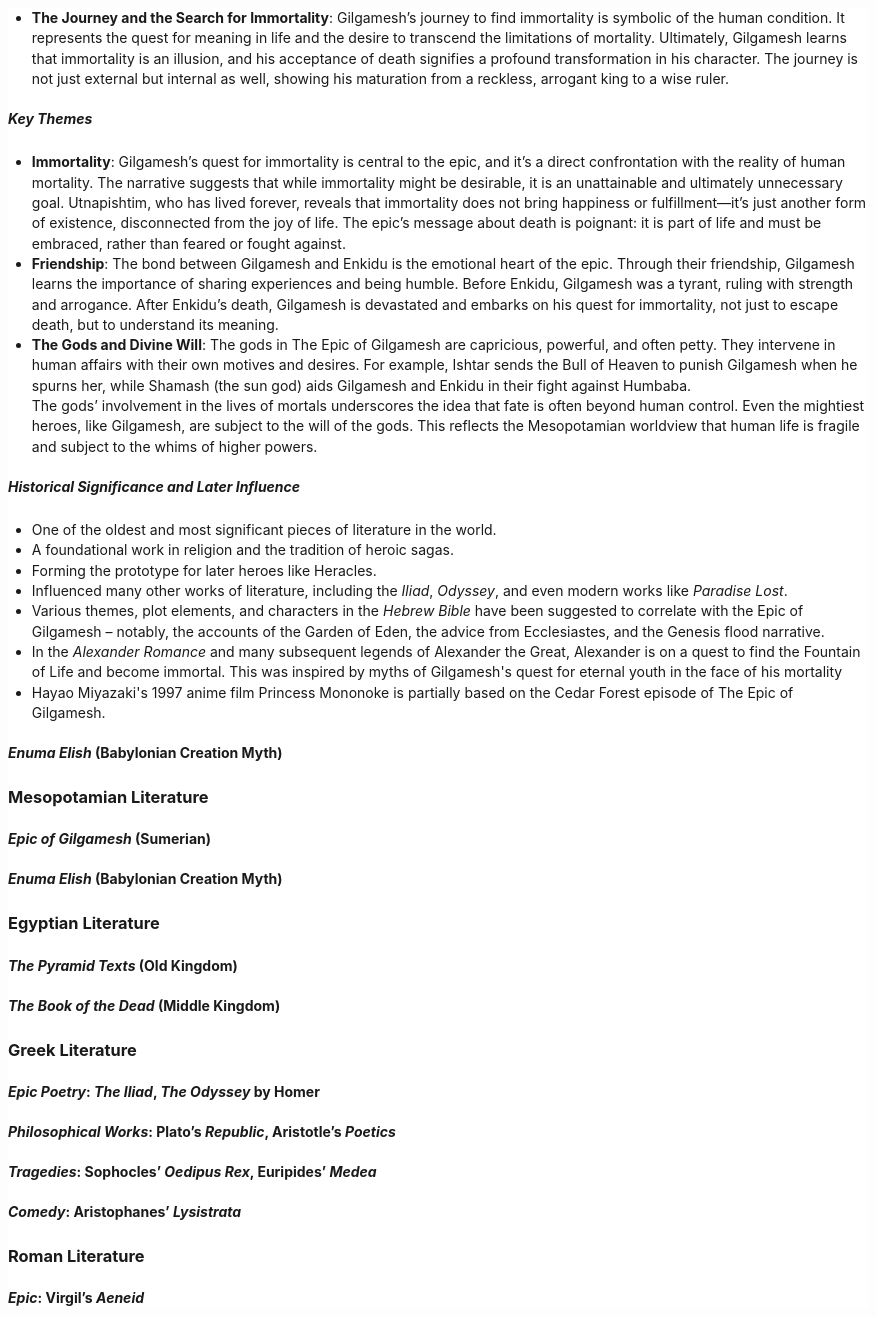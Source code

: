   - **The Journey and the Search for Immortality**: Gilgamesh’s journey to find immortality is symbolic of the human condition. It represents the quest for meaning in life and the desire to transcend the limitations of mortality. Ultimately, Gilgamesh learns that immortality is an illusion, and his acceptance of death signifies a profound transformation in his character. The journey is not just external but internal as well, showing his maturation from a reckless, arrogant king to a wise ruler.

##### Key Themes
  - **Immortality**: Gilgamesh’s quest for immortality is central to the epic, and it’s a direct confrontation with the reality of human mortality. The narrative suggests that while immortality might be desirable, it is an unattainable and ultimately unnecessary goal. Utnapishtim, who has lived forever, reveals that immortality does not bring happiness or fulfillment—it’s just another form of existence, disconnected from the joy of life. The epic’s message about death is poignant: it is part of life and must be embraced, rather than feared or fought against.
  - **Friendship**: The bond between Gilgamesh and Enkidu is the emotional heart of the epic. Through their friendship, Gilgamesh learns the importance of sharing experiences and being humble. Before Enkidu, Gilgamesh was a tyrant, ruling with strength and arrogance. After Enkidu’s death, Gilgamesh is devastated and embarks on his quest for immortality, not just to escape death, but to understand its meaning.
  - **The Gods and Divine Will**: The gods in The Epic of Gilgamesh are capricious, powerful, and often petty. They intervene in human affairs with their own motives and desires. For example, Ishtar sends the Bull of Heaven to punish Gilgamesh when he spurns her, while Shamash (the sun god) aids Gilgamesh and Enkidu in their fight against Humbaba.  
  The gods’ involvement in the lives of mortals underscores the idea that fate is often beyond human control. Even the mightiest heroes, like Gilgamesh, are subject to the will of the gods. This reflects the Mesopotamian worldview that human life is fragile and subject to the whims of higher powers.

##### Historical Significance and Later Influence
  - One of the oldest and most significant pieces of literature in the world.
  - A foundational work in religion and the tradition of heroic sagas.
  - Forming the prototype for later heroes like Heracles.
  - Influenced many other works of literature, including the *Iliad*, *Odyssey*, and even modern works like *Paradise Lost*.
  - Various themes, plot elements, and characters in the *Hebrew Bible* have been suggested to correlate with the Epic of Gilgamesh – notably, the accounts of the Garden of Eden, the advice from Ecclesiastes, and the Genesis flood narrative.
  - In the *Alexander Romance* and many subsequent legends of Alexander the Great, Alexander is on a quest to find the Fountain of Life and become immortal. This was inspired by myths of Gilgamesh's quest for eternal youth in the face of his mortality
  -  Hayao Miyazaki's 1997 anime film Princess Mononoke is partially based on the Cedar Forest episode of The Epic of Gilgamesh.

#### *Enuma Elish* (Babylonian Creation Myth)

### Mesopotamian Literature
#### *Epic of Gilgamesh* (Sumerian)
#### *Enuma Elish* (Babylonian Creation Myth)
### Egyptian Literature
#### *The Pyramid Texts* (Old Kingdom)
#### *The Book of the Dead* (Middle Kingdom)
### Greek Literature
#### *Epic Poetry*: *The Iliad*, *The Odyssey* by Homer
#### *Philosophical Works*: Plato’s *Republic*, Aristotle’s *Poetics*
#### *Tragedies*: Sophocles’ *Oedipus Rex*, Euripides’ *Medea*
#### *Comedy*: Aristophanes’ *Lysistrata*
### Roman Literature
#### *Epic*: Virgil’s *Aeneid*